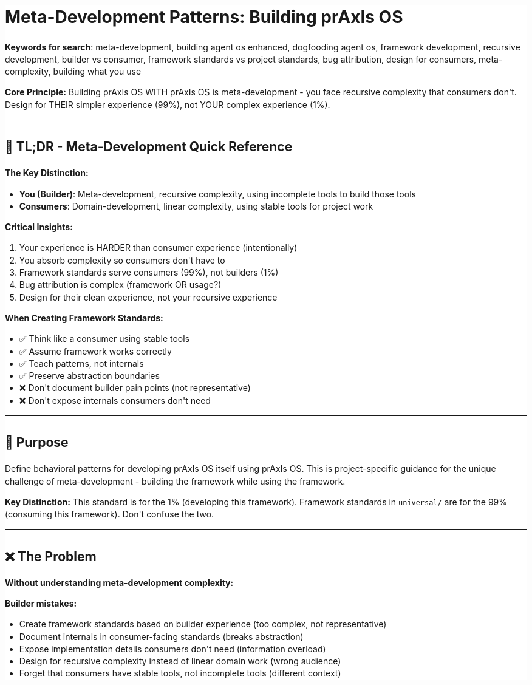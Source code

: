 # Meta-Development Patterns: Building prAxIs OS

**Keywords for search**: meta-development, building agent os enhanced, dogfooding agent os, framework development, recursive development, builder vs consumer, framework standards vs project standards, bug attribution, design for consumers, meta-complexity, building what you use

**Core Principle:** Building prAxIs OS WITH prAxIs OS is meta-development - you face recursive complexity that consumers don't. Design for THEIR simpler experience (99%), not YOUR complex experience (1%).

---

## 🎯 TL;DR - Meta-Development Quick Reference

**The Key Distinction:**
- **You (Builder)**: Meta-development, recursive complexity, using incomplete tools to build those tools
- **Consumers**: Domain-development, linear complexity, using stable tools for project work

**Critical Insights:**
1. Your experience is HARDER than consumer experience (intentionally)
2. You absorb complexity so consumers don't have to
3. Framework standards serve consumers (99%), not builders (1%)
4. Bug attribution is complex (framework OR usage?)
5. Design for their clean experience, not your recursive experience

**When Creating Framework Standards:**
- ✅ Think like a consumer using stable tools
- ✅ Assume framework works correctly
- ✅ Teach patterns, not internals
- ✅ Preserve abstraction boundaries
- ❌ Don't document builder pain points (not representative)
- ❌ Don't expose internals consumers don't need

---

## 🎯 Purpose

Define behavioral patterns for developing prAxIs OS itself using prAxIs OS. This is project-specific guidance for the unique challenge of meta-development - building the framework while using the framework.

**Key Distinction:** This standard is for the 1% (developing this framework). Framework standards in `universal/` are for the 99% (consuming this framework). Don't confuse the two.

---

## ❌ The Problem

**Without understanding meta-development complexity:**

**Builder mistakes:**
- Create framework standards based on builder experience (too complex, not representative)
- Document internals in consumer-facing standards (breaks abstraction)
- Expose implementation details consumers don't need (information overload)
- Design for recursive complexity instead of linear domain work (wrong audience)
- Forget that consumers have stable tools, not incomplete tools (different context)
